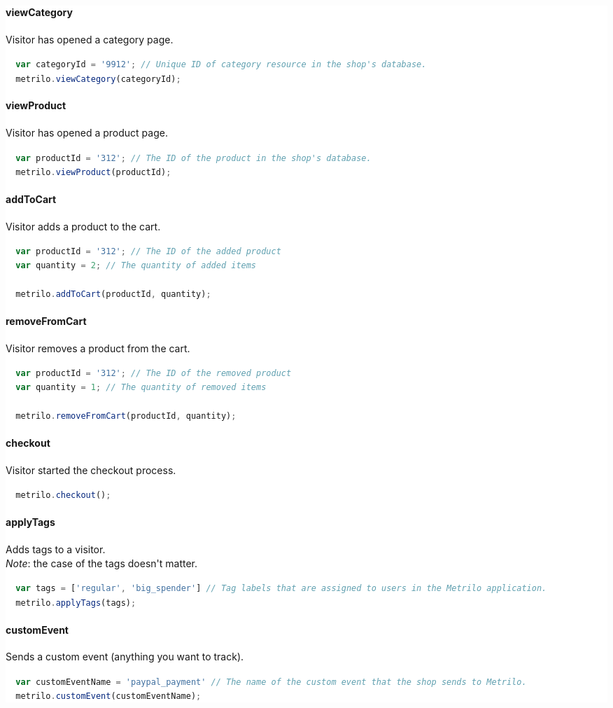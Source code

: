 #### viewCategory ####
Visitor has opened a category page.

```javascript
  var categoryId = '9912'; // Unique ID of category resource in the shop's database.
  metrilo.viewCategory(categoryId);
```

#### viewProduct ####
Visitor has opened a product page.

```javascript
  var productId = '312'; // The ID of the product in the shop's database.
  metrilo.viewProduct(productId);
```

#### addToCart ####
Visitor adds a product to the cart.

```javascript
  var productId = '312'; // The ID of the added product
  var quantity = 2; // The quantity of added items

  metrilo.addToCart(productId, quantity);
```

#### removeFromCart ####
Visitor removes a product from the cart.

```javascript
  var productId = '312'; // The ID of the removed product
  var quantity = 1; // The quantity of removed items

  metrilo.removeFromCart(productId, quantity);
```

#### checkout ####
Visitor started the checkout process.

```javascript
  metrilo.checkout();
```

#### applyTags ####
Adds tags to a visitor.  
*Note*: the case of the tags doesn't matter.

```javascript
  var tags = ['regular', 'big_spender'] // Tag labels that are assigned to users in the Metrilo application.
  metrilo.applyTags(tags);
```

#### customEvent ####
Sends a custom event (anything you want to track).

```javascript
  var customEventName = 'paypal_payment' // The name of the custom event that the shop sends to Metrilo.
  metrilo.customEvent(customEventName);
```
